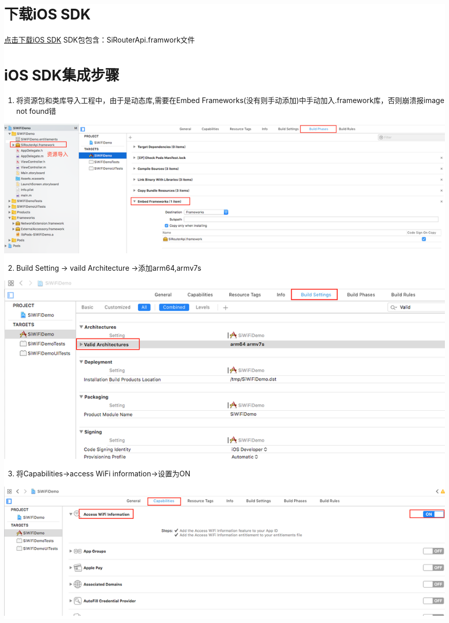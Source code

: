 
# 下载iOS SDK
[点击下载iOS SDK](https://open.siflower.cn/#/console/sdkDownload)
SDK包包含：SiRouterApi.framwork文件

# iOS SDK集成步骤

1. 将资源包和类库导入工程中，由于是动态库,需要在Embed Frameworks(没有则手动添加)中手动加入.framework库，否则崩溃报image not found错
   
![set_framework](/assets/images/iOS-SDK-UserGuide/ios-sdk-framework.png)

2. Build Setting -> vaild Architecture ->添加arm64,armv7s

![build_setting](/assets/images/iOS-SDK-UserGuide/ios-sdk-build_settings.png)

3. 将Capabilities->access WiFi information->设置为ON

![capabilities](/assets/images/iOS-SDK-UserGuide/ios-sdk-capabilities.png)
